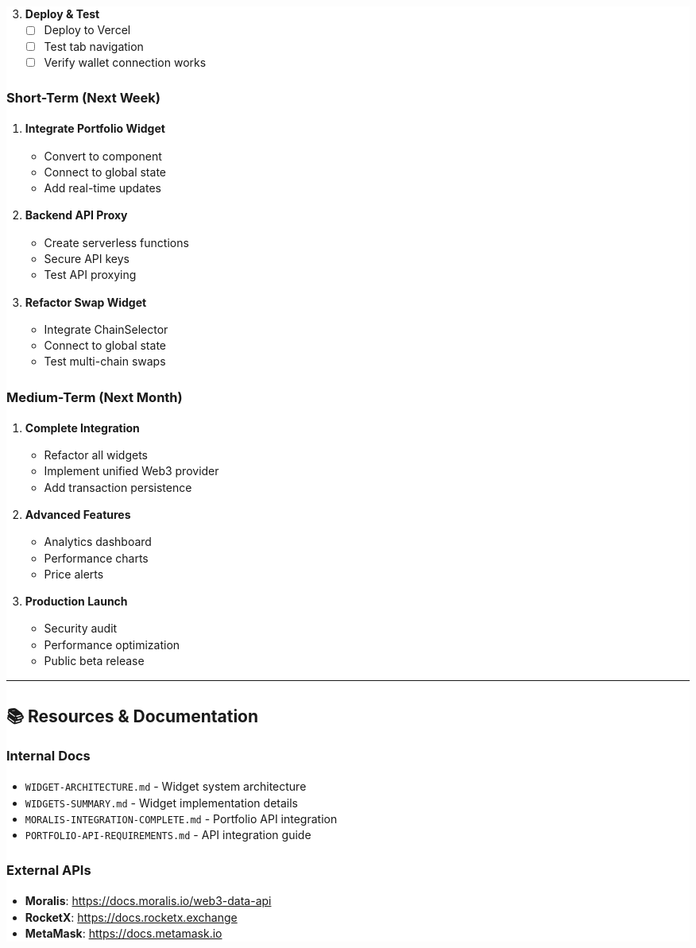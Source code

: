 3. **Deploy & Test**
   - [ ] Deploy to Vercel
   - [ ] Test tab navigation
   - [ ] Verify wallet connection works

### Short-Term (Next Week)
1. **Integrate Portfolio Widget**
   - Convert to component
   - Connect to global state
   - Add real-time updates

2. **Backend API Proxy**
   - Create serverless functions
   - Secure API keys
   - Test API proxying

3. **Refactor Swap Widget**
   - Integrate ChainSelector
   - Connect to global state
   - Test multi-chain swaps

### Medium-Term (Next Month)
1. **Complete Integration**
   - Refactor all widgets
   - Implement unified Web3 provider
   - Add transaction persistence

2. **Advanced Features**
   - Analytics dashboard
   - Performance charts
   - Price alerts

3. **Production Launch**
   - Security audit
   - Performance optimization
   - Public beta release

---

## 📚 Resources & Documentation

### Internal Docs
- `WIDGET-ARCHITECTURE.md` - Widget system architecture
- `WIDGETS-SUMMARY.md` - Widget implementation details
- `MORALIS-INTEGRATION-COMPLETE.md` - Portfolio API integration
- `PORTFOLIO-API-REQUIREMENTS.md` - API integration guide

### External APIs
- **Moralis**: https://docs.moralis.io/web3-data-api
- **RocketX**: https://docs.rocketx.exchange
- **MetaMask**: https://docs.metamask.io
